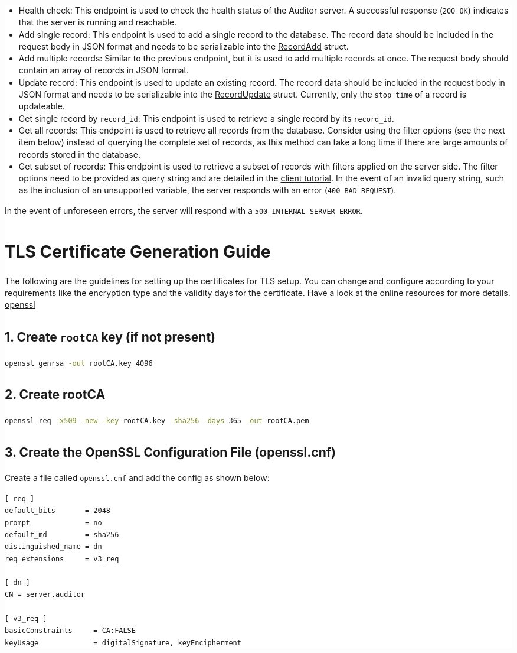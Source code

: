 - Health check: This endpoint is used to check the health status of the Auditor server.
  A successful response (`200 OK`) indicates that the server is running and reachable.
- Add single record: This endpoint is used to add a single record to the database.
  The record data should be included in the request body in JSON format and needs to be serializable into the [RecordAdd](https://docs.rs/auditor/latest/auditor/domain/struct.RecordAdd.html) struct.
- Add multiple records: Similar to the previous endpoint, but it is used to add multiple records at once.
  The request body should contain an array of records in JSON format.
- Update record: This endpoint is used to update an existing record.
  The record data should be included in the request body in JSON format and needs to be serializable into the [RecordUpdate](https://docs.rs/auditor/latest/auditor/domain/struct.RecordUpdate.html) struct.
  Currently, only the `stop_time` of a record is updateable.
- Get single record by `record_id`: This endpoint is used to retrieve a single record by its `record_id`.
- Get all records: This endpoint is used to retrieve all records from the database.
  Consider using the filter options (see the next item below) instead of querying the complete set of records, as this method can take a long time if there are large amounts of records stored in the database.
- Get subset of records: This endpoint is used to retrieve a subset of records with filters applied on the server side.
  The filter options need to be provided as query string and are detailed in the [client tutorial](https://docs.rs/auditor/latest/auditor/index.html#advanced-query).
  In the event of an invalid query string, such as the inclusion of an unsupported variable, the server responds with an error (`400 BAD REQUEST`).

In the event of unforeseen errors, the server will respond with a `500 INTERNAL SERVER ERROR`.

# TLS Certificate Generation Guide
The following are the guidelines for setting up the certificates for TLS setup. You can change and configure according to your requirements like the encryption type and the validity days for the certificate. 
Have a look at the online resources for more details. [openssl](https://knowledge.digicert.com/general-information/openssl-quick-reference-guide)

## 1. Create `rootCA` key (if not present)

```bash
openssl genrsa -out rootCA.key 4096
```

## 2. Create rootCA
```bash
openssl req -x509 -new -key rootCA.key -sha256 -days 365 -out rootCA.pem
```

## 3. Create the OpenSSL Configuration File (openssl.cnf)
Create a file called `openssl.cnf` and add the config as shown below:

```
[ req ]
default_bits       = 2048
prompt             = no
default_md         = sha256
distinguished_name = dn
req_extensions     = v3_req

[ dn ]
CN = server.auditor

[ v3_req ]
basicConstraints     = CA:FALSE
keyUsage             = digitalSignature, keyEncipherment
```